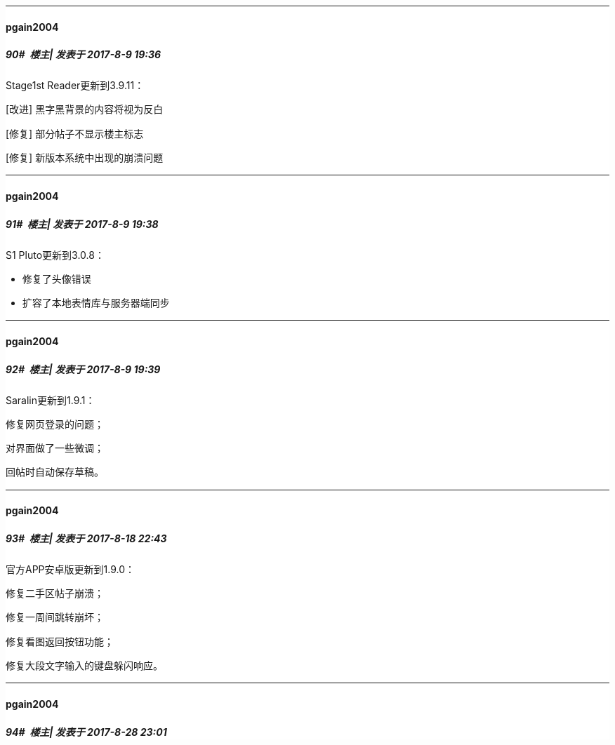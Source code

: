 *****

####  pgain2004  
##### 90#         楼主| 发表于 2017-8-9 19:36

Stage1st Reader更新到3.9.11：

[改进] 黑字黑背景的内容将视为反白

[修复] 部分帖子不显示楼主标志

[修复] 新版本系统中出现的崩溃问题



*****

####  pgain2004  
##### 91#         楼主| 发表于 2017-8-9 19:38

S1 Pluto更新到3.0.8：

- 修复了头像错误

- 扩容了本地表情库与服务器端同步

*****

####  pgain2004  
##### 92#         楼主| 发表于 2017-8-9 19:39

Saralin更新到1.9.1：

修复网页登录的问题；

对界面做了一些微调；

回帖时自动保存草稿。

*****

####  pgain2004  
##### 93#         楼主| 发表于 2017-8-18 22:43

官方APP安卓版更新到1.9.0：

修复二手区帖子崩溃；

修复一周间跳转崩坏；

修复看图返回按钮功能；

修复大段文字输入的键盘躲闪响应。

*****

####  pgain2004  
##### 94#         楼主| 发表于 2017-8-28 23:01
